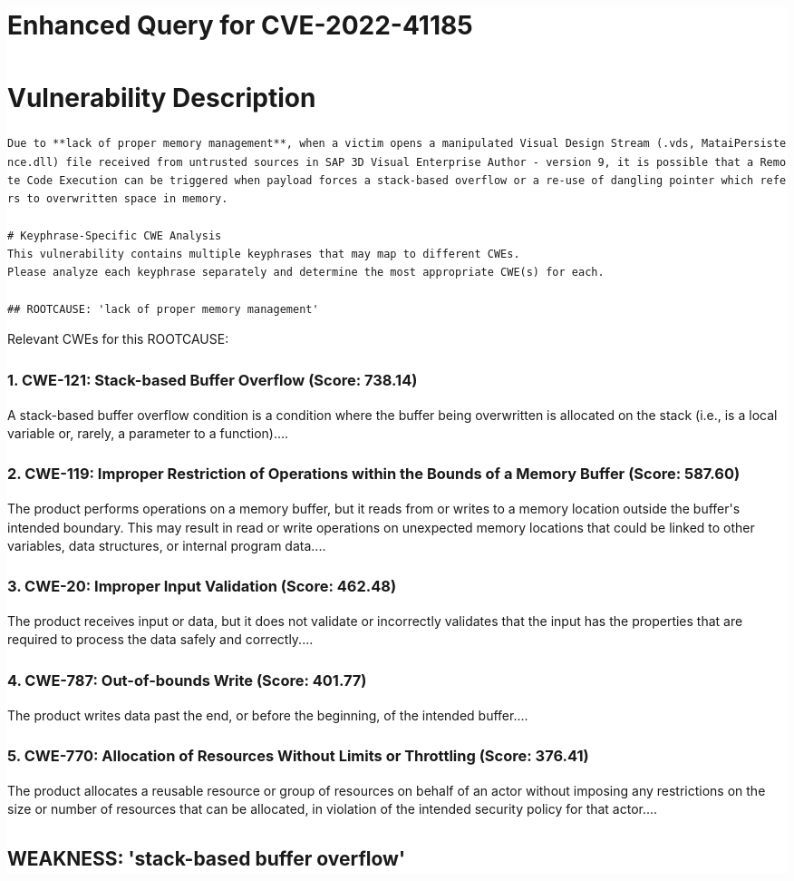 # Enhanced Query for CVE-2022-41185

# Vulnerability Description

    Due to **lack of proper memory management**, when a victim opens a manipulated Visual Design Stream (.vds, MataiPersistence.dll) file received from untrusted sources in SAP 3D Visual Enterprise Author - version 9, it is possible that a Remote Code Execution can be triggered when payload forces a stack-based overflow or a re-use of dangling pointer which refers to overwritten space in memory.

    # Keyphrase-Specific CWE Analysis
    This vulnerability contains multiple keyphrases that may map to different CWEs. 
    Please analyze each keyphrase separately and determine the most appropriate CWE(s) for each.

    ## ROOTCAUSE: 'lack of proper memory management'

Relevant CWEs for this ROOTCAUSE:

### 1. CWE-121: Stack-based Buffer Overflow (Score: 738.14)

A stack-based buffer overflow condition is a condition where the buffer being overwritten is allocated on the stack (i.e., is a local variable or, rarely, a parameter to a function)....

### 2. CWE-119: Improper Restriction of Operations within the Bounds of a Memory Buffer (Score: 587.60)

The product performs operations on a memory buffer, but it reads from or writes to a memory location outside the buffer's intended boundary. This may result in read or write operations on unexpected memory locations that could be linked to other variables, data structures, or internal program data....

### 3. CWE-20: Improper Input Validation (Score: 462.48)

The product receives input or data, but it does
        not validate or incorrectly validates that the input has the
        properties that are required to process the data safely and
        correctly....

### 4. CWE-787: Out-of-bounds Write (Score: 401.77)

The product writes data past the end, or before the beginning, of the intended buffer....

### 5. CWE-770: Allocation of Resources Without Limits or Throttling (Score: 376.41)

The product allocates a reusable resource or group of resources on behalf of an actor without imposing any restrictions on the size or number of resources that can be allocated, in violation of the intended security policy for that actor....

## WEAKNESS: 'stack-based buffer overflow'
